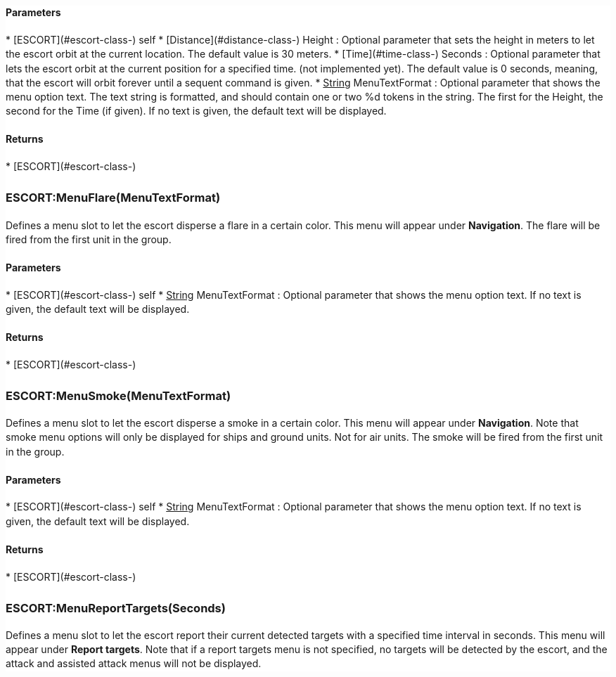 <h4> Parameters </h4>
* [ESCORT](#escort-class-)
self
* [Distance](#distance-class-) Height : Optional parameter that sets the height in meters to let the escort orbit at the current location. The default value is 30 meters.
* [Time](#time-class-) Seconds : Optional parameter that lets the escort orbit at the current position for a specified time. (not implemented yet). The default value is 0 seconds, meaning, that the escort will orbit forever until a sequent command is given.
* <u>String</u> MenuTextFormat : Optional parameter that shows the menu option text. The text string is formatted, and should contain one or two %d tokens in the string. The first for the Height, the second for the Time (if given). If no text is given, the default text will be displayed.

<h4> Returns </h4>
* [ESCORT](#escort-class-)



### ESCORT:MenuFlare(MenuTextFormat)
Defines a menu slot to let the escort disperse a flare in a certain color.
This menu will appear under **Navigation**.
The flare will be fired from the first unit in the group.

<h4> Parameters </h4>
* [ESCORT](#escort-class-)
self
* <u>String</u> MenuTextFormat : Optional parameter that shows the menu option text. If no text is given, the default text will be displayed.

<h4> Returns </h4>
* [ESCORT](#escort-class-)



### ESCORT:MenuSmoke(MenuTextFormat)
Defines a menu slot to let the escort disperse a smoke in a certain color.
This menu will appear under **Navigation**.
Note that smoke menu options will only be displayed for ships and ground units. Not for air units.
The smoke will be fired from the first unit in the group.

<h4> Parameters </h4>
* [ESCORT](#escort-class-)
self
* <u>String</u> MenuTextFormat : Optional parameter that shows the menu option text. If no text is given, the default text will be displayed.

<h4> Returns </h4>
* [ESCORT](#escort-class-)



### ESCORT:MenuReportTargets(Seconds)
Defines a menu slot to let the escort report their current detected targets with a specified time interval in seconds.
This menu will appear under **Report targets**.
Note that if a report targets menu is not specified, no targets will be detected by the escort, and the attack and assisted attack menus will not be displayed.
